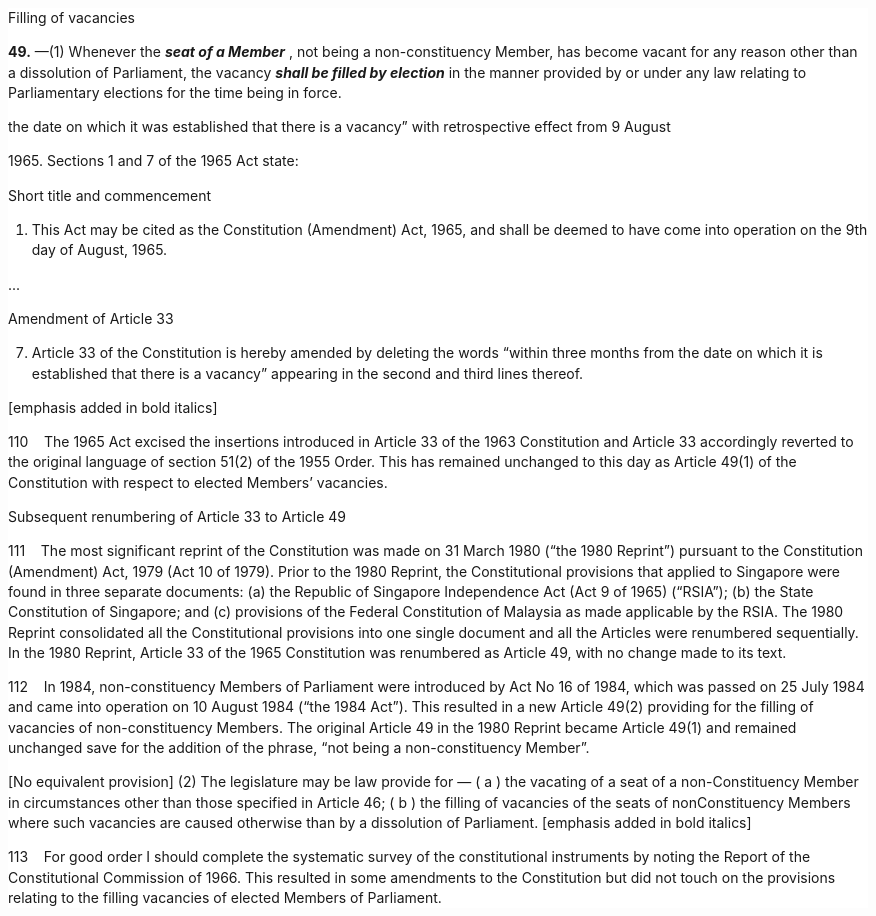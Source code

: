  Filling of vacancies 

**49.** —(1) Whenever the **_seat of a Member_** , not being a non-constituency Member, has become vacant for any reason other than a dissolution of Parliament, the vacancy **_shall be filled by election_** in the manner provided by or under any law relating to Parliamentary elections for the time being in force. 

the date on which it was established that there is a vacancy” with retrospective effect from 9 August 

1965\. Sections 1 and 7 of the 1965 Act state: 

 Short title and commencement 

 1. This Act may be cited as the Constitution (Amendment) Act, 1965, and shall be deemed to have come into operation on the 9th day of August, 1965. 

 ... 

 Amendment of Article 33 

 7. Article 33 of the Constitution is hereby amended by deleting the words “within three months from the date on which it is established that there is a vacancy” appearing in the second and third lines thereof. 

 [emphasis added in bold italics] 

110    The 1965 Act excised the insertions introduced in Article 33 of the 1963 Constitution and Article 33 accordingly reverted to the original language of section 51(2) of the 1955 Order. This has remained unchanged to this day as Article 49(1) of the Constitution with respect to elected Members’ vacancies. 

Subsequent renumbering of Article 33 to Article 49 

111    The most significant reprint of the Constitution was made on 31 March 1980 (“the 1980 Reprint”) pursuant to the Constitution (Amendment) Act, 1979 (Act 10 of 1979). Prior to the 1980 Reprint, the Constitutional provisions that applied to Singapore were found in three separate documents: (a) the Republic of Singapore Independence Act (Act 9 of 1965) (“RSIA”); (b) the State Constitution of Singapore; and (c) provisions of the Federal Constitution of Malaysia as made applicable by the RSIA. The 1980 Reprint consolidated all the Constitutional provisions into one single document and all the Articles were renumbered sequentially. In the 1980 Reprint, Article 33 of the 1965 Constitution was renumbered as Article 49, with no change made to its text. 

112    In 1984, non-constituency Members of Parliament were introduced by Act No 16 of 1984, which was passed on 25 July 1984 and came into operation on 10 August 1984 (“the 1984 Act”). This resulted in a new Article 49(2) providing for the filling of vacancies of non-constituency Members. The original Article 49 in the 1980 Reprint became Article 49(1) and remained unchanged save for the addition of the phrase, “not being a non-constituency Member”. 


 [No equivalent provision] (2) The legislature may be law provide for — ( a ) the vacating of a seat of a non-Constituency Member in circumstances other than those specified in Article 46; ( b ) the filling of vacancies of the seats of nonConstituency Members where such vacancies are caused otherwise than by a dissolution of Parliament. [emphasis added in bold italics] 

113    For good order I should complete the systematic survey of the constitutional instruments by noting the Report of the Constitutional Commission of 1966. This resulted in some amendments to the Constitution but did not touch on the provisions relating to the filling vacancies of elected Members of Parliament. 
